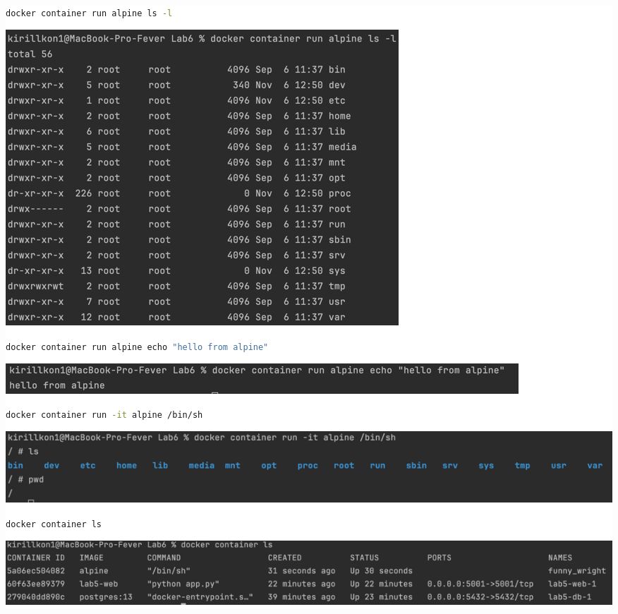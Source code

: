 ```bash
docker container run alpine ls -l
```
![img_3.png](img/img_3.png)

```bash 
docker container run alpine echo "hello from alpine"
```
![img_4.png](img/img_4.png)

```bash
docker container run -it alpine /bin/sh
```
![img_5.png](img/img_5.png)

```bash
docker container ls
```
![img_6.png](img/img_6.png)
